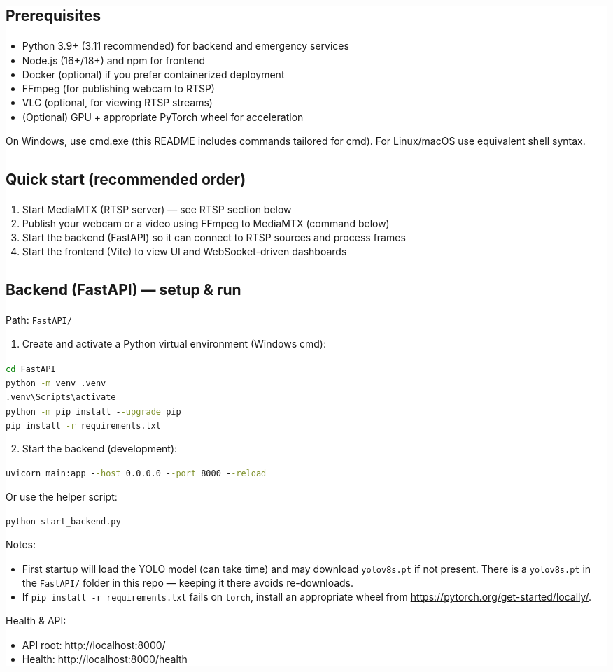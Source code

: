 ## Prerequisites

- Python 3.9+ (3.11 recommended) for backend and emergency services
- Node.js (16+/18+) and npm for frontend
- Docker (optional) if you prefer containerized deployment
- FFmpeg (for publishing webcam to RTSP)
- VLC (optional, for viewing RTSP streams)
- (Optional) GPU + appropriate PyTorch wheel for acceleration

On Windows, use cmd.exe (this README includes commands tailored for cmd). For Linux/macOS use equivalent shell syntax.

## Quick start (recommended order)

1. Start MediaMTX (RTSP server) — see RTSP section below
2. Publish your webcam or a video using FFmpeg to MediaMTX (command below)
3. Start the backend (FastAPI) so it can connect to RTSP sources and process frames
4. Start the frontend (Vite) to view UI and WebSocket-driven dashboards

## Backend (FastAPI) — setup & run

Path: `FastAPI/`

1) Create and activate a Python virtual environment (Windows cmd):

```cmd
cd FastAPI
python -m venv .venv
.venv\Scripts\activate
python -m pip install --upgrade pip
pip install -r requirements.txt
```

2) Start the backend (development):

```cmd
uvicorn main:app --host 0.0.0.0 --port 8000 --reload
```

Or use the helper script:

```cmd
python start_backend.py
```

Notes:
- First startup will load the YOLO model (can take time) and may download `yolov8s.pt` if not present. There is a `yolov8s.pt` in the `FastAPI/` folder in this repo — keeping it there avoids re-downloads.
- If `pip install -r requirements.txt` fails on `torch`, install an appropriate wheel from https://pytorch.org/get-started/locally/.

Health & API:
- API root: http://localhost:8000/
- Health: http://localhost:8000/health
